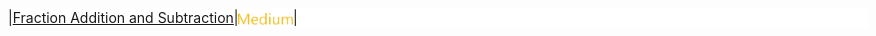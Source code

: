 |[Fraction Addition and Subtraction](./Fraction%20Addition%20and%20Subtraction)|<img src="https://github.com/AnasImloul/Leetcode-Solutions/blob/main/icons/medium.svg" height="12px" align="center"/>|<a href="./Fraction%20Addition%20and%20Subtraction/Fraction%20Addition%20and%20Subtraction.cpp">